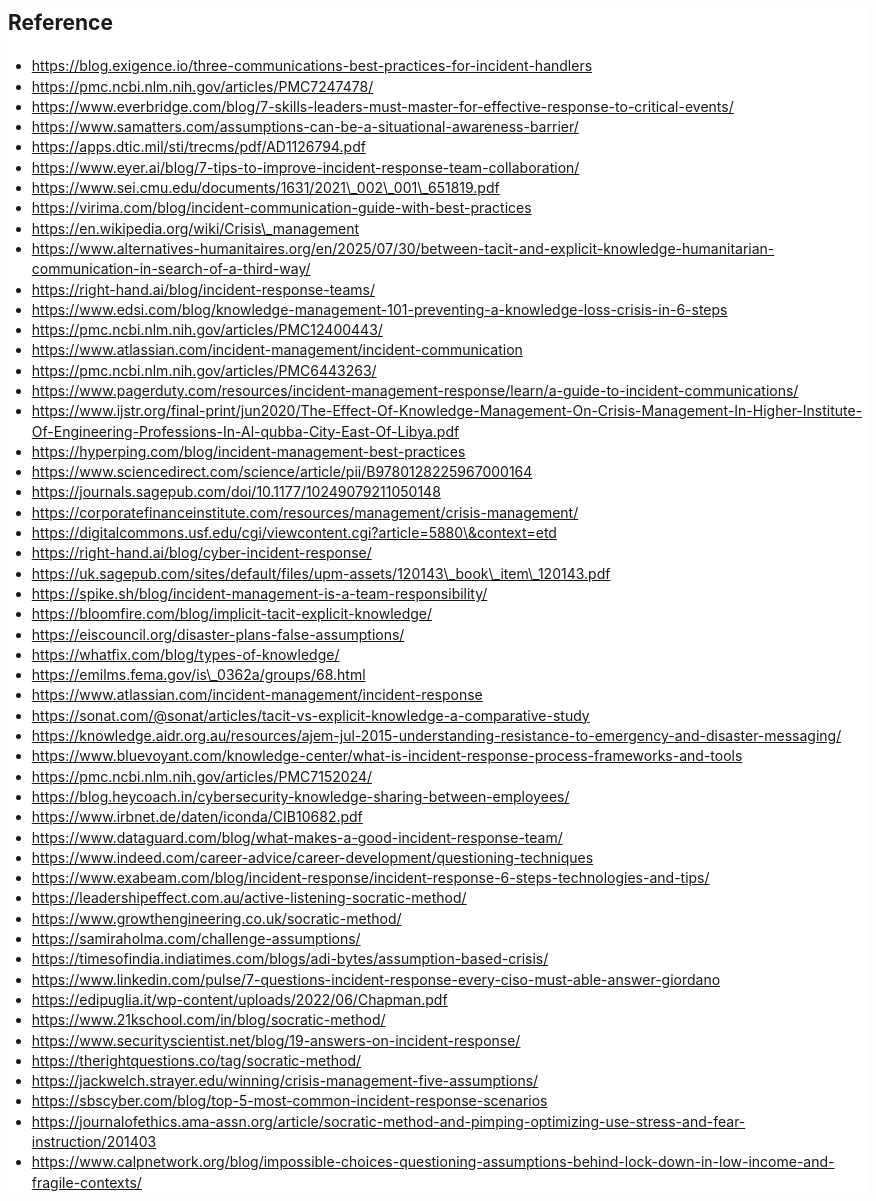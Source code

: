 

## Reference

* https://blog.exigence.io/three-communications-best-practices-for-incident-handlers
* https://pmc.ncbi.nlm.nih.gov/articles/PMC7247478/
* https://www.everbridge.com/blog/7-skills-leaders-must-master-for-effective-response-to-critical-events/
* https://www.samatters.com/assumptions-can-be-a-situational-awareness-barrier/
* https://apps.dtic.mil/sti/trecms/pdf/AD1126794.pdf
* https://www.eyer.ai/blog/7-tips-to-improve-incident-response-team-collaboration/
* https://www.sei.cmu.edu/documents/1631/2021\_002\_001\_651819.pdf
* https://virima.com/blog/incident-communication-guide-with-best-practices
* https://en.wikipedia.org/wiki/Crisis\_management
* https://www.alternatives-humanitaires.org/en/2025/07/30/between-tacit-and-explicit-knowledge-humanitarian-communication-in-search-of-a-third-way/
* https://right-hand.ai/blog/incident-response-teams/
* https://www.edsi.com/blog/knowledge-management-101-preventing-a-knowledge-loss-crisis-in-6-steps
* https://pmc.ncbi.nlm.nih.gov/articles/PMC12400443/
* https://www.atlassian.com/incident-management/incident-communication
* https://pmc.ncbi.nlm.nih.gov/articles/PMC6443263/
* https://www.pagerduty.com/resources/incident-management-response/learn/a-guide-to-incident-communications/
* https://www.ijstr.org/final-print/jun2020/The-Effect-Of-Knowledge-Management-On-Crisis-Management-In-Higher-Institute-Of-Engineering-Professions-In-Al-qubba-City-East-Of-Libya.pdf
* https://hyperping.com/blog/incident-management-best-practices
* https://www.sciencedirect.com/science/article/pii/B9780128225967000164
* https://journals.sagepub.com/doi/10.1177/10249079211050148
* https://corporatefinanceinstitute.com/resources/management/crisis-management/
* https://digitalcommons.usf.edu/cgi/viewcontent.cgi?article=5880\&context=etd
* https://right-hand.ai/blog/cyber-incident-response/
* https://uk.sagepub.com/sites/default/files/upm-assets/120143\_book\_item\_120143.pdf
* https://spike.sh/blog/incident-management-is-a-team-responsibility/
* https://bloomfire.com/blog/implicit-tacit-explicit-knowledge/
* https://eiscouncil.org/disaster-plans-false-assumptions/
* https://whatfix.com/blog/types-of-knowledge/
* https://emilms.fema.gov/is\_0362a/groups/68.html
* https://www.atlassian.com/incident-management/incident-response
* https://sonat.com/@sonat/articles/tacit-vs-explicit-knowledge-a-comparative-study
* https://knowledge.aidr.org.au/resources/ajem-jul-2015-understanding-resistance-to-emergency-and-disaster-messaging/
* https://www.bluevoyant.com/knowledge-center/what-is-incident-response-process-frameworks-and-tools
* https://pmc.ncbi.nlm.nih.gov/articles/PMC7152024/
* https://blog.heycoach.in/cybersecurity-knowledge-sharing-between-employees/
* https://www.irbnet.de/daten/iconda/CIB10682.pdf
* https://www.dataguard.com/blog/what-makes-a-good-incident-response-team/
* https://www.indeed.com/career-advice/career-development/questioning-techniques
* https://www.exabeam.com/blog/incident-response/incident-response-6-steps-technologies-and-tips/
* https://leadershipeffect.com.au/active-listening-socratic-method/
* https://www.growthengineering.co.uk/socratic-method/
* https://samiraholma.com/challenge-assumptions/
* https://timesofindia.indiatimes.com/blogs/adi-bytes/assumption-based-crisis/
* https://www.linkedin.com/pulse/7-questions-incident-response-every-ciso-must-able-answer-giordano
* https://edipuglia.it/wp-content/uploads/2022/06/Chapman.pdf
* https://www.21kschool.com/in/blog/socratic-method/
* https://www.securityscientist.net/blog/19-answers-on-incident-response/
* https://therightquestions.co/tag/socratic-method/
* https://jackwelch.strayer.edu/winning/crisis-management-five-assumptions/
* https://sbscyber.com/blog/top-5-most-common-incident-response-scenarios
* https://journalofethics.ama-assn.org/article/socratic-method-and-pimping-optimizing-use-stress-and-fear-instruction/201403
* https://www.calpnetwork.org/blog/impossible-choices-questioning-assumptions-behind-lock-down-in-low-income-and-fragile-contexts/